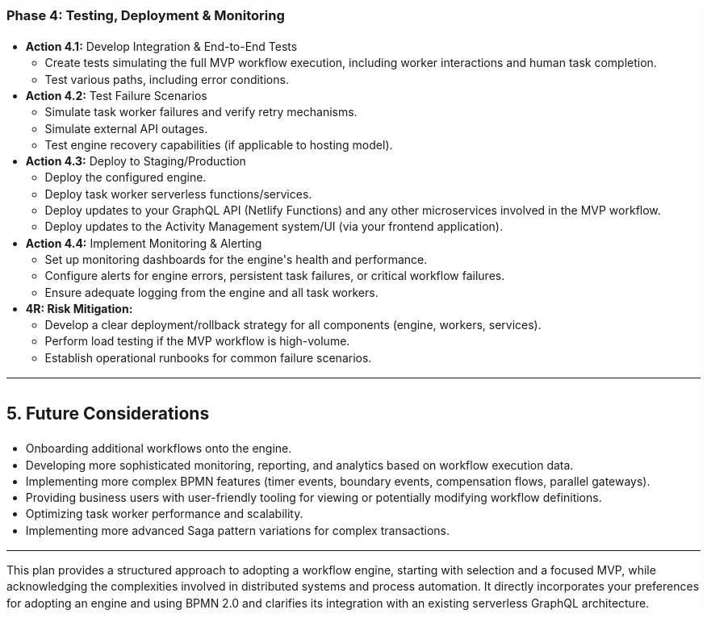### Phase 4: Testing, Deployment & Monitoring

*   **Action 4.1:** Develop Integration & End-to-End Tests
    *   Create tests simulating the full MVP workflow execution, including worker interactions and human task completion.
    *   Test various paths, including error conditions.
*   **Action 4.2:** Test Failure Scenarios
    *   Simulate task worker failures and verify retry mechanisms.
    *   Simulate external API outages.
    *   Test engine recovery capabilities (if applicable to hosting model).
*   **Action 4.3:** Deploy to Staging/Production
    *   Deploy the configured engine.
    *   Deploy task worker serverless functions/services.
    *   Deploy updates to your GraphQL API (Netlify Functions) and any other microservices involved in the MVP workflow.
    *   Deploy updates to the Activity Management system/UI (via your frontend application).
*   **Action 4.4:** Implement Monitoring & Alerting
    *   Set up monitoring dashboards for the engine's health and performance.
    *   Configure alerts for engine errors, persistent task failures, or critical workflow failures.
    *   Ensure adequate logging from the engine and all task workers.
*   **4R: Risk Mitigation:**
    *   Develop a clear deployment/rollback strategy for all components (engine, workers, services).
    *   Perform load testing if the MVP workflow is high-volume.
    *   Establish operational runbooks for common failure scenarios.

---

## 5. Future Considerations

*   Onboarding additional workflows onto the engine.
*   Developing more sophisticated monitoring, reporting, and analytics based on workflow execution data.
*   Implementing more complex BPMN features (timer events, boundary events, compensation flows, parallel gateways).
*   Providing business users with user-friendly tooling for viewing or potentially modifying workflow definitions.
*   Optimizing task worker performance and scalability.
*   Implementing more advanced Saga pattern variations for complex transactions.

---

This plan provides a structured approach to adopting a workflow engine, starting with selection and a focused MVP, while acknowledging the complexities involved in distributed systems and process automation. It directly incorporates your preferences for adopting an engine and using BPMN 2.0 and clarifies its integration with an existing serverless GraphQL architecture.